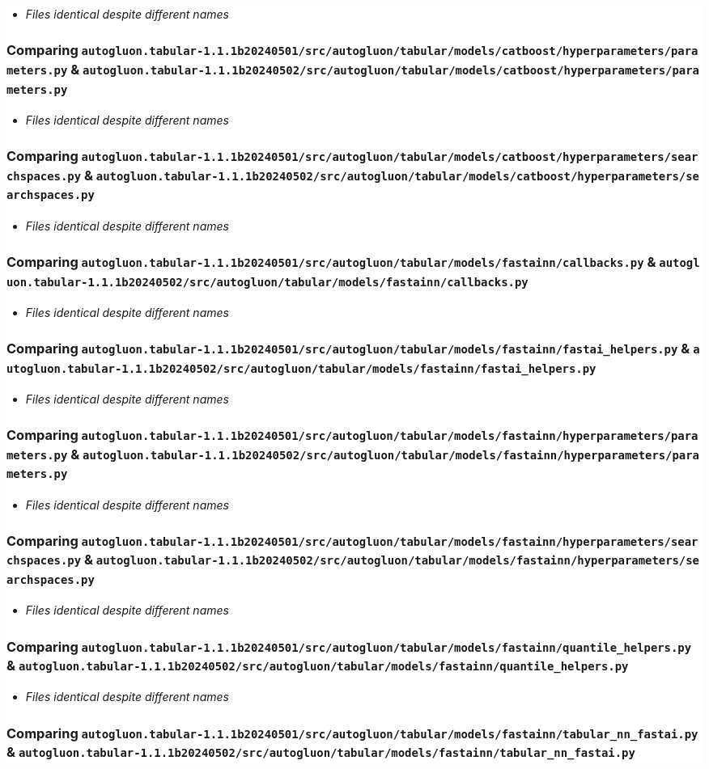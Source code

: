  * *Files identical despite different names*

### Comparing `autogluon.tabular-1.1.1b20240501/src/autogluon/tabular/models/catboost/hyperparameters/parameters.py` & `autogluon.tabular-1.1.1b20240502/src/autogluon/tabular/models/catboost/hyperparameters/parameters.py`

 * *Files identical despite different names*

### Comparing `autogluon.tabular-1.1.1b20240501/src/autogluon/tabular/models/catboost/hyperparameters/searchspaces.py` & `autogluon.tabular-1.1.1b20240502/src/autogluon/tabular/models/catboost/hyperparameters/searchspaces.py`

 * *Files identical despite different names*

### Comparing `autogluon.tabular-1.1.1b20240501/src/autogluon/tabular/models/fastainn/callbacks.py` & `autogluon.tabular-1.1.1b20240502/src/autogluon/tabular/models/fastainn/callbacks.py`

 * *Files identical despite different names*

### Comparing `autogluon.tabular-1.1.1b20240501/src/autogluon/tabular/models/fastainn/fastai_helpers.py` & `autogluon.tabular-1.1.1b20240502/src/autogluon/tabular/models/fastainn/fastai_helpers.py`

 * *Files identical despite different names*

### Comparing `autogluon.tabular-1.1.1b20240501/src/autogluon/tabular/models/fastainn/hyperparameters/parameters.py` & `autogluon.tabular-1.1.1b20240502/src/autogluon/tabular/models/fastainn/hyperparameters/parameters.py`

 * *Files identical despite different names*

### Comparing `autogluon.tabular-1.1.1b20240501/src/autogluon/tabular/models/fastainn/hyperparameters/searchspaces.py` & `autogluon.tabular-1.1.1b20240502/src/autogluon/tabular/models/fastainn/hyperparameters/searchspaces.py`

 * *Files identical despite different names*

### Comparing `autogluon.tabular-1.1.1b20240501/src/autogluon/tabular/models/fastainn/quantile_helpers.py` & `autogluon.tabular-1.1.1b20240502/src/autogluon/tabular/models/fastainn/quantile_helpers.py`

 * *Files identical despite different names*

### Comparing `autogluon.tabular-1.1.1b20240501/src/autogluon/tabular/models/fastainn/tabular_nn_fastai.py` & `autogluon.tabular-1.1.1b20240502/src/autogluon/tabular/models/fastainn/tabular_nn_fastai.py`
